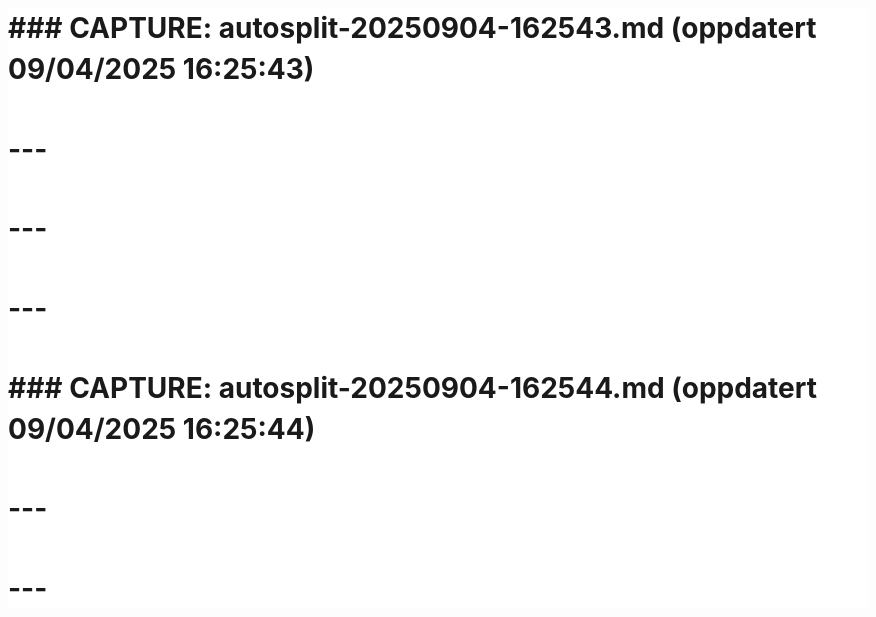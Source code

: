 #

#

#

#

#

# \### CAPTURE: autosplit-20250904-162543.md (oppdatert 09/04/2025 16:25:43)

# ---

#

#

# ---

#

#

#

# ---

#

#

#

#

#

# \### CAPTURE: autosplit-20250904-162544.md (oppdatert 09/04/2025 16:25:44)

# ---

#

#

# ---

#
